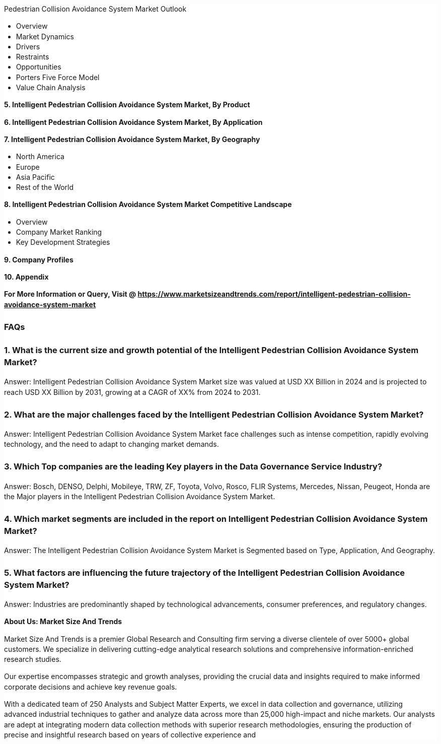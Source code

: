 Pedestrian Collision Avoidance System Market Outlook</span></strong></p></div><div class="" data-test-id=""><ul><li><span class="">Overview</span></li><li><span class="">Market Dynamics</span></li><li><span class="">Drivers</span></li><li><span class="">Restraints</span></li><li><span class="">Opportunities</span></li><li><span class="">Porters Five Force Model</span></li><li><span class="">Value Chain Analysis</span></li></ul></div><div class="" data-test-id=""><p><strong><span class="">5. Intelligent Pedestrian Collision Avoidance System Market, By Product</span></strong></p></div><div class="" data-test-id=""><p><strong><span class="">6. Intelligent Pedestrian Collision Avoidance System Market, By Application</span></strong></p></div><div class="" data-test-id=""><p><strong><span class="">7. Intelligent Pedestrian Collision Avoidance System Market, By Geography</span></strong></p></div><div class="" data-test-id=""><ul><li><span class="">North America</span></li><li><span class="">Europe</span></li><li><span class="">Asia Pacific</span></li><li><span class="">Rest of the World</span></li></ul></div><div class="" data-test-id=""><p><strong><span class="">8. Intelligent Pedestrian Collision Avoidance System Market Competitive Landscape</span></strong></p></div><div class="" data-test-id=""><ul><li><span class="">Overview</span></li><li><span class="">Company Market Ranking</span></li><li><span class="">Key Development Strategies</span></li></ul></div><div class="" data-test-id=""><p><strong><span class="">9. Company Profiles</span></strong></p></div><div class="" data-test-id=""><p><strong><span class="">10. Appendix</span></strong></p></div><div class="" data-test-id=""><p><strong><span class="">For More Information or Query, Visit @ <a href="https://www.marketsizeandtrends.com/report/intelligent-pedestrian-collision-avoidance-system-market" target="_blank">https://www.marketsizeandtrends.com/report/intelligent-pedestrian-collision-avoidance-system-market</a></span></strong></p></div><div class="" data-test-id=""><div class="article-main__content" data-test-id="publishing-text-block"><h3><strong><span class="">FAQs</span></strong></h3></div><div class="article-main__content" data-test-id="publishing-text-block"><h3><span class="">1. What is the current size and growth potential of the Intelligent Pedestrian Collision Avoidance System Market?</span></h3></div><div class="article-main__content" data-test-id="publishing-text-block"><p><span class="font-[700]">Answer</span><span class="">: Intelligent Pedestrian Collision Avoidance System Market size was valued at USD XX Billion in 2024 and is projected to reach USD XX Billion by 2031, growing at a CAGR of XX% from 2024 to 2031.</span></p></div><div class="article-main__content" data-test-id="publishing-text-block"><h3><span class="">2. What are the major challenges faced by the Intelligent Pedestrian Collision Avoidance System Market?</span></h3></div><div class="article-main__content" data-test-id="publishing-text-block"><p><span class="font-[700]">Answer</span><span class="">: Intelligent Pedestrian Collision Avoidance System Market face challenges such as intense competition, rapidly evolving technology, and the need to adapt to changing market demands.</span></p></div><div class="article-main__content" data-test-id="publishing-text-block"><h3><span class="">3. Which Top companies are the leading Key players in the Data Governance Service Industry?</span></h3></div><div class="article-main__content" data-test-id="publishing-text-block"><p><span class="font-[700]">Answer</span><span class="">: Bosch, DENSO, Delphi, Mobileye, TRW, ZF, Toyota, Volvo, Rosco, FLIR Systems, Mercedes, Nissan, Peugeot, Honda are the Major players in the Intelligent Pedestrian Collision Avoidance System Market.</span></p></div><div class="article-main__content" data-test-id="publishing-text-block"><h3><span class="">4. Which market segments are included in the report on Intelligent Pedestrian Collision Avoidance System Market?</span></h3></div><div class="article-main__content" data-test-id="publishing-text-block"><p><span class="font-[700]">Answer</span><span class="">: The Intelligent Pedestrian Collision Avoidance System Market is Segmented based on Type, Application, And Geography.</span></p></div><div class="article-main__content" data-test-id="publishing-text-block"><h3><span class="">5. What factors are influencing the future trajectory of the Intelligent Pedestrian Collision Avoidance System Market?</span></h3></div><div class="article-main__content" data-test-id="publishing-text-block"><p><span class="font-[700]">Answer:</span><span class="">&nbsp;Industries are predominantly shaped by technological advancements, consumer preferences, and regulatory changes.</span></p></div><p><strong><span class="">About Us: Market Size And Trends</span></strong></p></div><div class="" data-test-id=""><p><span class="">Market Size And Trends is a premier Global Research and Consulting firm serving a diverse clientele of over 5000+ global customers. We specialize in delivering cutting-edge analytical research solutions and comprehensive information-enriched research studies.</span></p></div><div class="" data-test-id=""><p><span class="">Our expertise encompasses strategic and growth analyses, providing the crucial data and insights required to make informed corporate decisions and achieve key revenue goals.</span></p></div><div class="" data-test-id=""><p><span class="">With a dedicated team of 250 Analysts and Subject Matter Experts, we excel in data collection and governance, utilizing advanced industrial techniques to gather and analyze data across more than 25,000 high-impact and niche markets. Our analysts are adept at integrating modern data collection methods with superior research methodologies, ensuring the production of precise and insightful research based on years of collective experience and